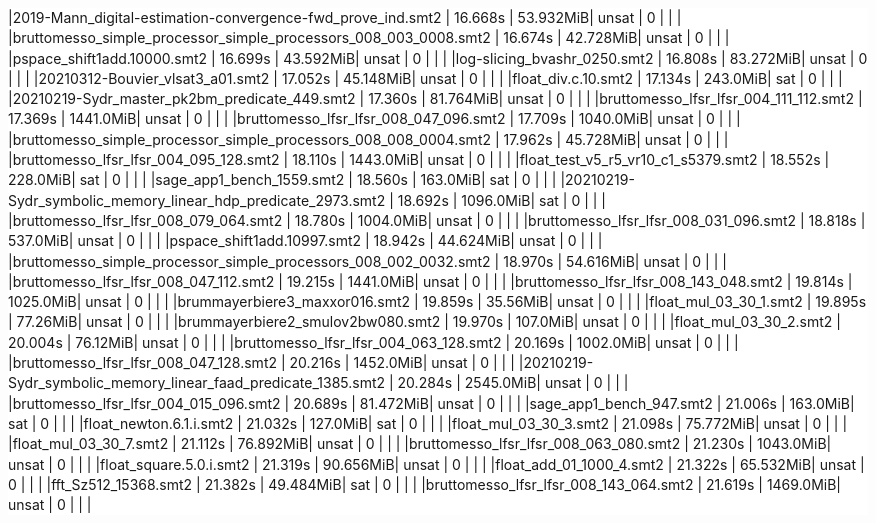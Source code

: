 |2019-Mann_digital-estimation-convergence-fwd_prove_ind.smt2  |   16.668s | 53.932MiB| unsat | 0 |  |  |
|bruttomesso_simple_processor_simple_processors_008_003_0008.smt2 |   16.674s | 42.728MiB| unsat | 0 |  |  |
|pspace_shift1add.10000.smt2                                  |   16.699s | 43.592MiB| unsat | 0 |  |  |
|log-slicing_bvashr_0250.smt2                                 |   16.808s | 83.272MiB| unsat | 0 |  |  |
|20210312-Bouvier_vlsat3_a01.smt2                             |   17.052s | 45.148MiB| unsat | 0 |  |  |
|float_div.c.10.smt2                                          |   17.134s | 243.0MiB| sat | 0 |  |  |
|20210219-Sydr_master_pk2bm_predicate_449.smt2                |   17.360s | 81.764MiB| unsat | 0 |  |  |
|bruttomesso_lfsr_lfsr_004_111_112.smt2                       |   17.369s | 1441.0MiB| unsat | 0 |  |  |
|bruttomesso_lfsr_lfsr_008_047_096.smt2                       |   17.709s | 1040.0MiB| unsat | 0 |  |  |
|bruttomesso_simple_processor_simple_processors_008_008_0004.smt2 |   17.962s | 45.728MiB| unsat | 0 |  |  |
|bruttomesso_lfsr_lfsr_004_095_128.smt2                       |   18.110s | 1443.0MiB| unsat | 0 |  |  |
|float_test_v5_r5_vr10_c1_s5379.smt2                          |   18.552s | 228.0MiB| sat | 0 |  |  |
|sage_app1_bench_1559.smt2                                    |   18.560s | 163.0MiB| sat | 0 |  |  |
|20210219-Sydr_symbolic_memory_linear_hdp_predicate_2973.smt2 |   18.692s | 1096.0MiB| sat | 0 |  |  |
|bruttomesso_lfsr_lfsr_008_079_064.smt2                       |   18.780s | 1004.0MiB| unsat | 0 |  |  |
|bruttomesso_lfsr_lfsr_008_031_096.smt2                       |   18.818s | 537.0MiB| unsat | 0 |  |  |
|pspace_shift1add.10997.smt2                                  |   18.942s | 44.624MiB| unsat | 0 |  |  |
|bruttomesso_simple_processor_simple_processors_008_002_0032.smt2 |   18.970s | 54.616MiB| unsat | 0 |  |  |
|bruttomesso_lfsr_lfsr_008_047_112.smt2                       |   19.215s | 1441.0MiB| unsat | 0 |  |  |
|bruttomesso_lfsr_lfsr_008_143_048.smt2                       |   19.814s | 1025.0MiB| unsat | 0 |  |  |
|brummayerbiere3_maxxor016.smt2                               |   19.859s | 35.56MiB| unsat | 0 |  |  |
|float_mul_03_30_1.smt2                                       |   19.895s | 77.26MiB| unsat | 0 |  |  |
|brummayerbiere2_smulov2bw080.smt2                            |   19.970s | 107.0MiB| unsat | 0 |  |  |
|float_mul_03_30_2.smt2                                       |   20.004s | 76.12MiB| unsat | 0 |  |  |
|bruttomesso_lfsr_lfsr_004_063_128.smt2                       |   20.169s | 1002.0MiB| unsat | 0 |  |  |
|bruttomesso_lfsr_lfsr_008_047_128.smt2                       |   20.216s | 1452.0MiB| unsat | 0 |  |  |
|20210219-Sydr_symbolic_memory_linear_faad_predicate_1385.smt2 |   20.284s | 2545.0MiB| unsat | 0 |  |  |
|bruttomesso_lfsr_lfsr_004_015_096.smt2                       |   20.689s | 81.472MiB| unsat | 0 |  |  |
|sage_app1_bench_947.smt2                                     |   21.006s | 163.0MiB| sat | 0 |  |  |
|float_newton.6.1.i.smt2                                      |   21.032s | 127.0MiB| sat | 0 |  |  |
|float_mul_03_30_3.smt2                                       |   21.098s | 75.772MiB| unsat | 0 |  |  |
|float_mul_03_30_7.smt2                                       |   21.112s | 76.892MiB| unsat | 0 |  |  |
|bruttomesso_lfsr_lfsr_008_063_080.smt2                       |   21.230s | 1043.0MiB| unsat | 0 |  |  |
|float_square.5.0.i.smt2                                      |   21.319s | 90.656MiB| unsat | 0 |  |  |
|float_add_01_1000_4.smt2                                     |   21.322s | 65.532MiB| unsat | 0 |  |  |
|fft_Sz512_15368.smt2                                         |   21.382s | 49.484MiB| sat | 0 |  |  |
|bruttomesso_lfsr_lfsr_008_143_064.smt2                       |   21.619s | 1469.0MiB| unsat | 0 |  |  |